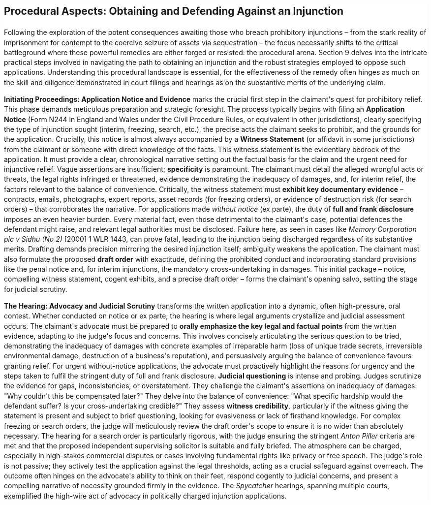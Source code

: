 ## Procedural Aspects: Obtaining and Defending Against an Injunction

Following the exploration of the potent consequences awaiting those who breach prohibitory injunctions – from the stark reality of imprisonment for contempt to the coercive seizure of assets via sequestration – the focus necessarily shifts to the critical battleground where these powerful remedies are either forged or resisted: the procedural arena. Section 9 delves into the intricate practical steps involved in navigating the path to obtaining an injunction and the robust strategies employed to oppose such applications. Understanding this procedural landscape is essential, for the effectiveness of the remedy often hinges as much on the skill and diligence demonstrated in court filings and hearings as on the substantive merits of the underlying claim.

**Initiating Proceedings: Application Notice and Evidence** marks the crucial first step in the claimant's quest for prohibitory relief. This phase demands meticulous preparation and strategic foresight. The process typically begins with filing an **Application Notice** (Form N244 in England and Wales under the Civil Procedure Rules, or equivalent in other jurisdictions), clearly specifying the type of injunction sought (interim, freezing, search, etc.), the precise acts the claimant seeks to prohibit, and the grounds for the application. Crucially, this notice is almost always accompanied by a **Witness Statement** (or affidavit in some jurisdictions) from the claimant or someone with direct knowledge of the facts. This witness statement is the evidentiary bedrock of the application. It must provide a clear, chronological narrative setting out the factual basis for the claim and the urgent need for injunctive relief. Vague assertions are insufficient; **specificity** is paramount. The claimant must detail the alleged wrongful acts or threats, the legal rights infringed or threatened, evidence demonstrating the inadequacy of damages, and, for interim relief, the factors relevant to the balance of convenience. Critically, the witness statement must **exhibit key documentary evidence** – contracts, emails, photographs, expert reports, asset records (for freezing orders), or evidence of destruction risk (for search orders) – that corroborates the narrative. For applications made *without notice* (ex parte), the duty of **full and frank disclosure** imposes an even heavier burden. Every material fact, even those detrimental to the claimant's case, potential defences the defendant might raise, and relevant legal authorities must be disclosed. Failure here, as seen in cases like *Memory Corporation plc v Sidhu (No 2)* [2000] 1 WLR 1443, can prove fatal, leading to the injunction being discharged regardless of its substantive merits. Drafting demands precision mirroring the desired injunction itself; ambiguity weakens the application. The claimant must also formulate the proposed **draft order** with exactitude, defining the prohibited conduct and incorporating standard provisions like the penal notice and, for interim injunctions, the mandatory cross-undertaking in damages. This initial package – notice, compelling witness statement, cogent exhibits, and a precise draft order – forms the claimant's opening salvo, setting the stage for judicial scrutiny.

**The Hearing: Advocacy and Judicial Scrutiny** transforms the written application into a dynamic, often high-pressure, oral contest. Whether conducted on notice or ex parte, the hearing is where legal arguments crystallize and judicial assessment occurs. The claimant's advocate must be prepared to **orally emphasize the key legal and factual points** from the written evidence, adapting to the judge's focus and concerns. This involves concisely articulating the serious question to be tried, demonstrating the inadequacy of damages with concrete examples of irreparable harm (loss of unique trade secrets, irreversible environmental damage, destruction of a business's reputation), and persuasively arguing the balance of convenience favours granting relief. For urgent without-notice applications, the advocate must proactively highlight the reasons for urgency and the steps taken to fulfil the stringent duty of full and frank disclosure. **Judicial questioning** is intense and probing. Judges scrutinize the evidence for gaps, inconsistencies, or overstatement. They challenge the claimant's assertions on inadequacy of damages: "Why couldn't this be compensated later?" They delve into the balance of convenience: "What specific hardship would the defendant suffer? Is your cross-undertaking credible?" They assess **witness credibility**, particularly if the witness giving the statement is present and subject to brief questioning, looking for evasiveness or lack of firsthand knowledge. For complex freezing or search orders, the judge will meticulously review the draft order's scope to ensure it is no wider than absolutely necessary. The hearing for a search order is particularly rigorous, with the judge ensuring the stringent *Anton Piller* criteria are met and that the proposed independent supervising solicitor is suitable and fully briefed. The atmosphere can be charged, especially in high-stakes commercial disputes or cases involving fundamental rights like privacy or free speech. The judge's role is not passive; they actively test the application against the legal thresholds, acting as a crucial safeguard against overreach. The outcome often hinges on the advocate's ability to think on their feet, respond cogently to judicial concerns, and present a compelling narrative of necessity grounded firmly in the evidence. The *Spycatcher* hearings, spanning multiple courts, exemplified the high-wire act of advocacy in politically charged injunction applications.
